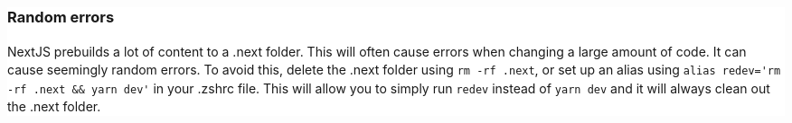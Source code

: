 ### Random errors

NextJS prebuilds a lot of content to a .next folder. This will often cause errors when changing a large amount of code. It can cause seemingly random errors.
To avoid this, delete the .next folder using `rm -rf .next`, or set up an alias using `alias redev='rm -rf .next && yarn dev'` in your .zshrc file. This will allow you to simply run `redev` instead of `yarn dev` and it will always clean out the .next folder.
